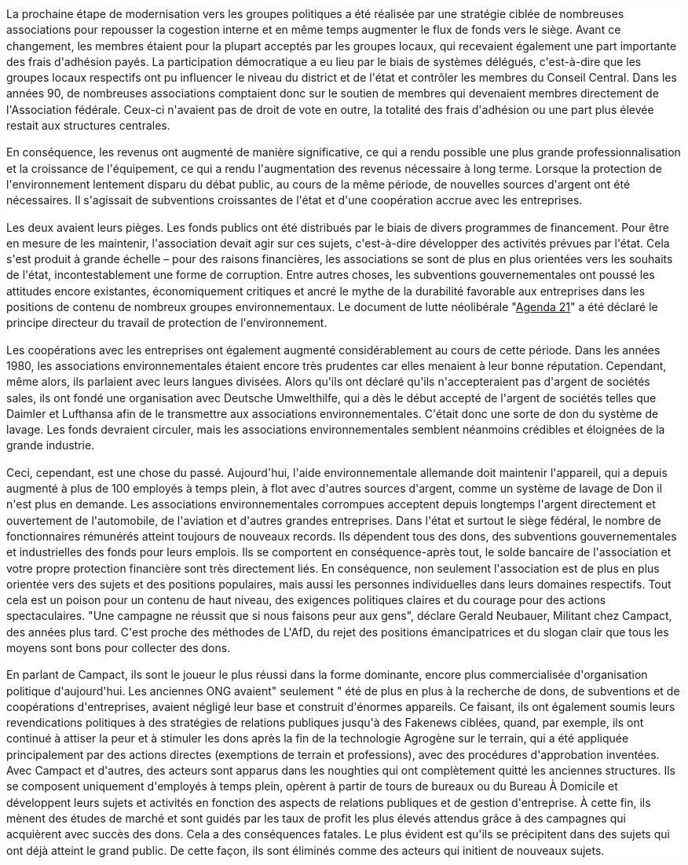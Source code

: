 La prochaine étape de modernisation vers les groupes politiques a été réalisée par une stratégie ciblée de nombreuses associations pour repousser la cogestion interne et en même temps augmenter le flux de fonds vers le siège. Avant ce changement, les membres étaient pour la plupart acceptés par les groupes locaux, qui recevaient également une part importante des frais d'adhésion payés. La participation démocratique a eu lieu par le biais de systèmes délégués, c'est-à-dire que les groupes locaux respectifs ont pu influencer le niveau du district et de l'état et contrôler les membres du Conseil Central. Dans les années 90, de nombreuses associations comptaient donc sur le soutien de membres qui devenaient membres directement de l'Association fédérale. Ceux-ci n'avaient pas de droit de vote en outre, la totalité des frais d'adhésion ou une part plus élevée restait aux structures centrales.

En conséquence, les revenus ont augmenté de manière significative, ce qui a rendu possible une plus grande professionnalisation et la croissance de l'équipement, ce qui a rendu l'augmentation des revenus nécessaire à long terme. Lorsque la protection de l'environnement lentement disparu du débat public, au cours de la même période, de nouvelles sources d'argent ont été nécessaires. Il s'agissait de subventions croissantes de l'état et d'une coopération accrue avec les entreprises.

Les deux avaient leurs pièges. Les fonds publics ont été distribués par le biais de divers programmes de financement. Pour être en mesure de les maintenir, l'association devait agir sur ces sujets, c'est-à-dire développer des activités prévues par l'état. Cela s'est produit à grande échelle – pour des raisons financières, les associations se sont de plus en plus orientées vers les souhaits de l'état, incontestablement une forme de corruption. Entre autres choses, les subventions gouvernementales ont poussé les attitudes encore existantes, économiquement critiques et ancré le mythe de la durabilité favorable aux entreprises dans les positions de contenu de nombreux groupes environnementaux. Le document de lutte néolibérale "[Agenda 21](/static/downloads/agenda_21_en.pdf "Agenda 21")" a été déclaré le principe directeur du travail de protection de l'environnement.

Les coopérations avec les entreprises ont également augmenté considérablement au cours de cette période. Dans les années 1980, les associations environnementales étaient encore très prudentes car elles menaient à leur bonne réputation. Cependant, même alors, ils parlaient avec leurs langues divisées. Alors qu'ils ont déclaré qu'ils n'accepteraient pas d'argent de sociétés sales, ils ont fondé une organisation avec Deutsche Umwelthilfe, qui a dès le début accepté de l'argent de sociétés telles que Daimler et Lufthansa afin de le transmettre aux associations environnementales. C'était donc une sorte de don du système de lavage. Les fonds devraient circuler, mais les associations environnementales semblent néanmoins crédibles et éloignées de la grande industrie.

Ceci, cependant, est une chose du passé. Aujourd'hui, l'aide environnementale allemande doit maintenir l'appareil, qui a depuis augmenté à plus de 100 employés à temps plein, à flot avec d'autres sources d'argent, comme un système de lavage de Don il n'est plus en demande. Les associations environnementales corrompues acceptent depuis longtemps l'argent directement et ouvertement de l'automobile, de l'aviation et d'autres grandes entreprises. Dans l'état et surtout le siège fédéral, le nombre de fonctionnaires rémunérés atteint toujours de nouveaux records. Ils dépendent tous des dons, des subventions gouvernementales et industrielles des fonds pour leurs emplois. Ils se comportent en conséquence-après tout, le solde bancaire de l'association et votre propre protection financière sont très directement liés. En conséquence, non seulement l'association est de plus en plus orientée vers des sujets et des positions populaires, mais aussi les personnes individuelles dans leurs domaines respectifs. Tout cela est un poison pour un contenu de haut niveau, des exigences politiques claires et du courage pour des actions spectaculaires. "Une campagne ne réussit que si nous faisons peur aux gens", déclare Gerald Neubauer, Militant chez Campact, des années plus tard. C'est proche des méthodes de L'AfD, du rejet des positions émancipatrices et du slogan clair que tous les moyens sont bons pour collecter des dons.

En parlant de Campact, ils sont le joueur le plus réussi dans la forme dominante, encore plus commercialisée d'organisation politique d'aujourd'hui. Les anciennes ONG avaient" seulement " été de plus en plus à la recherche de dons, de subventions et de coopérations d'entreprises, avaient négligé leur base et construit d'énormes appareils. Ce faisant, ils ont également soumis leurs revendications politiques à des stratégies de relations publiques jusqu'à des Fakenews ciblées, quand, par exemple, ils ont continué à attiser la peur et à stimuler les dons après la fin de la technologie Agrogène sur le terrain, qui a été appliquée principalement par des actions directes (exemptions de terrain et professions), avec des procédures d'approbation inventées. Avec Campact et d'autres, des acteurs sont apparus dans les noughties qui ont complètement quitté les anciennes structures. Ils se composent uniquement d'employés à temps plein, opèrent à partir de tours de bureaux ou du Bureau À Domicile et développent leurs sujets et activités en fonction des aspects de relations publiques et de gestion d'entreprise. À cette fin, ils mènent des études de marché et sont guidés par les taux de profit les plus élevés attendus grâce à des campagnes qui acquièrent avec succès des dons. Cela a des conséquences fatales. Le plus évident est qu'ils se précipitent dans des sujets qui ont déjà atteint le grand public. De cette façon, ils sont éliminés comme des acteurs qui initient de nouveaux sujets.